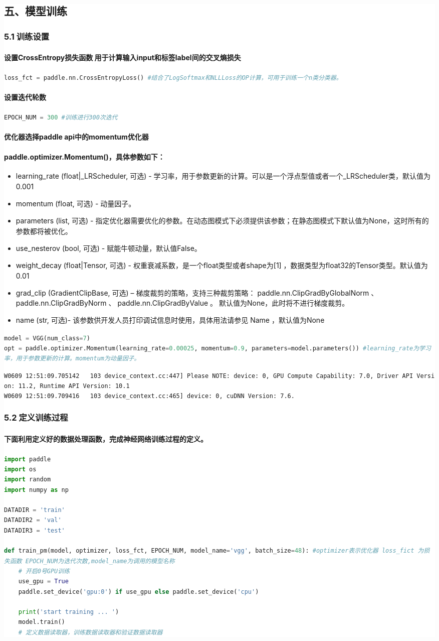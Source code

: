 ## 五、模型训练

### 5.1 训练设置

#### 设置CrossEntropy损失函数 用于计算输入input和标签label间的交叉熵损失


```python
loss_fct = paddle.nn.CrossEntropyLoss() #结合了LogSoftmax和NLLLoss的OP计算，可用于训练一个n类分类器。
```

#### 设置迭代轮数


```python
EPOCH_NUM = 300 #训练进行300次迭代
```

#### 优化器选择paddle api中的momentum优化器
#### paddle.optimizer.Momentum()，具体参数如下：
- learning_rate (float|_LRScheduler, 可选) - 学习率，用于参数更新的计算。可以是一个浮点型值或者一个_LRScheduler类，默认值为0.001

- momentum (float, 可选) - 动量因子。

- parameters (list, 可选) - 指定优化器需要优化的参数。在动态图模式下必须提供该参数；在静态图模式下默认值为None，这时所有的参数都将被优化。

- use_nesterov (bool, 可选) - 赋能牛顿动量，默认值False。

- weight_decay (float|Tensor, 可选) - 权重衰减系数，是一个float类型或者shape为[1] ，数据类型为float32的Tensor类型。默认值为0.01

- grad_clip (GradientClipBase, 可选) – 梯度裁剪的策略，支持三种裁剪策略： paddle.nn.ClipGradByGlobalNorm 、 paddle.nn.ClipGradByNorm 、 paddle.nn.ClipGradByValue 。 默认值为None，此时将不进行梯度裁剪。

- name (str, 可选)- 该参数供开发人员打印调试信息时使用，具体用法请参见 Name ，默认值为None 


```python
model = VGG(num_class=7)
opt = paddle.optimizer.Momentum(learning_rate=0.00025, momentum=0.9, parameters=model.parameters()) #learning_rate为学习率，用于参数更新的计算。momentum为动量因子。
```

    W0609 12:51:09.705142   103 device_context.cc:447] Please NOTE: device: 0, GPU Compute Capability: 7.0, Driver API Version: 11.2, Runtime API Version: 10.1
    W0609 12:51:09.709416   103 device_context.cc:465] device: 0, cuDNN Version: 7.6.


### 5.2 定义训练过程
#### 下面利用定义好的数据处理函数，完成神经网络训练过程的定义。


```python
import paddle
import os
import random
import numpy as np

DATADIR = 'train'
DATADIR2 = 'val'
DATADIR3 = 'test'

def train_pm(model, optimizer, loss_fct, EPOCH_NUM, model_name='vgg', batch_size=48): #optimizer表示优化器 loss_fict 为损失函数 EPOCH_NUM为迭代次数,model_name为调用的模型名称
    # 开启0号GPU训练
    use_gpu = True
    paddle.set_device('gpu:0') if use_gpu else paddle.set_device('cpu')

    print('start training ... ')
    model.train()
    # 定义数据读取器，训练数据读取器和验证数据读取器
```
